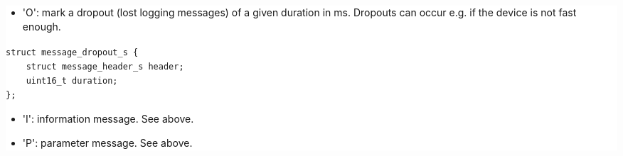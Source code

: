 - 'O': mark a dropout (lost logging messages) of a given duration in ms.
  Dropouts can occur e.g. if the device is not fast enough.
```
struct message_dropout_s {
	struct message_header_s header;
	uint16_t duration;
};
```

- 'I': information message. See above.

- 'P': parameter message. See above.


